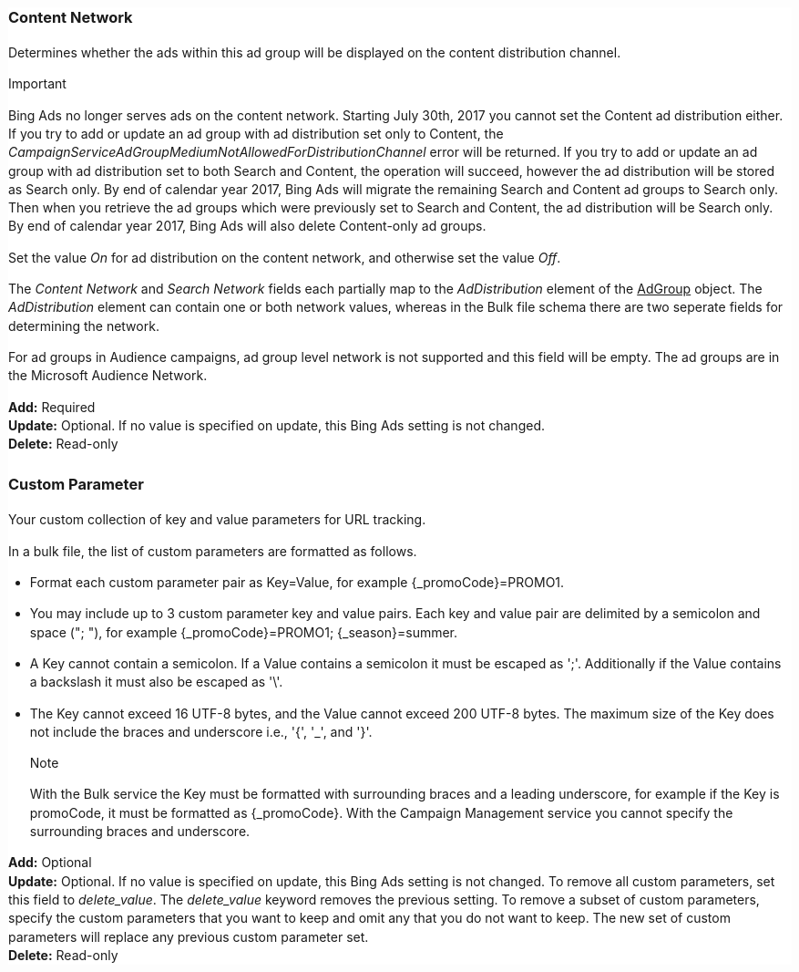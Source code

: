 ### <a name="contentnetwork"></a>Content Network
Determines whether the ads within this ad group will be displayed on the content distribution channel.

> [!IMPORTANT]
> Bing Ads no longer serves ads on the content network. Starting July 30th, 2017 you cannot set the Content ad distribution either. If you try to add or update an ad group with ad distribution set only to Content, the *CampaignServiceAdGroupMediumNotAllowedForDistributionChannel* error will be returned.  If you try to add or update an ad group with ad distribution set to both Search and Content, the operation will succeed, however the ad distribution will be stored as Search only. By end of calendar year 2017, Bing Ads will migrate the remaining Search and Content ad groups to Search only. Then when you retrieve the ad groups which were previously set to Search and Content, the ad distribution will be Search only. By end of calendar year 2017, Bing Ads will also delete Content-only ad groups.  

Set the value *On* for ad distribution on the content network, and otherwise set the value *Off*.

The *Content Network* and *Search Network* fields each partially map to the *AdDistribution* element of the [AdGroup](../campaign-management-service/adgroup.md) object. The *AdDistribution* element can contain one or both network values, whereas in the Bulk file schema there are two seperate fields for determining the network.

For ad groups in Audience campaigns, ad group level network is not supported and this field will be empty. The ad groups are in the Microsoft Audience Network.

**Add:** Required  
**Update:** Optional. If no value is specified on update, this Bing Ads setting is not changed.    
**Delete:** Read-only  

### <a name="customparameter"></a>Custom Parameter
Your custom collection of key and value parameters for URL tracking.

In a bulk file, the list of custom parameters are formatted as follows.

- Format each custom parameter pair as Key=Value, for example {_promoCode}=PROMO1.

- You may include up to 3 custom parameter key and value pairs. Each key and value pair are delimited by a semicolon and space ("; "), for example {_promoCode}=PROMO1; {_season}=summer.

- A Key cannot contain a semicolon. If a Value contains a semicolon it must be escaped as '\;'. Additionally if the Value contains a backslash it must also be escaped as '\\'.

- The Key cannot exceed 16 UTF-8 bytes, and the Value cannot exceed 200 UTF-8 bytes. The maximum size of the Key does not include the braces and underscore i.e., '{', '_', and '}'. 

    > [!NOTE] 
    > With the Bulk service the Key must be formatted with surrounding braces and a leading underscore, for example if the Key is promoCode, it must be formatted as {_promoCode}. With the Campaign Management service you cannot specify the surrounding braces and underscore.

**Add:** Optional  
**Update:** Optional. If no value is specified on update, this Bing Ads setting is not changed. To remove all custom parameters, set this field to *delete_value*. The *delete_value* keyword removes the previous setting. To remove a subset of custom parameters, specify the custom parameters that you want to keep and omit any that you do not want to keep. The new set of custom parameters will replace any previous custom parameter set.    
**Delete:** Read-only  
